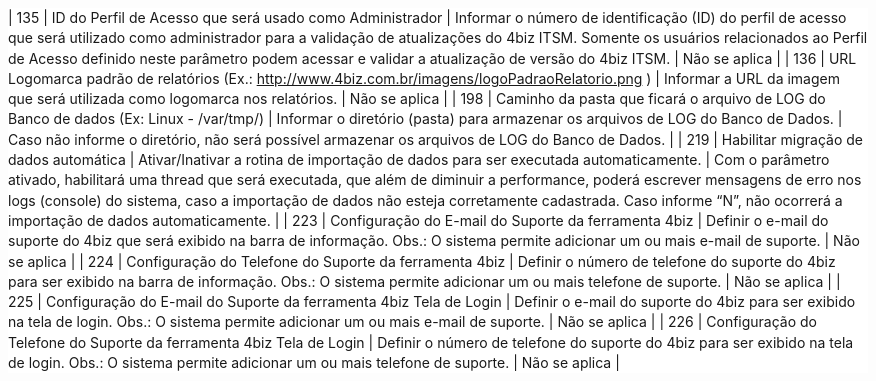 | 135 |                               ID do Perfil de Acesso que será usado como Administrador                              | Informar o número de identificação (ID) do perfil de acesso que será utilizado como administrador para a validação de atualizações do 4biz ITSM. Somente os usuários relacionados ao Perfil de Acesso definido neste parâmetro podem acessar e validar a atualização de versão do 4biz ITSM.                                                                               |                                                                                                                                                 Não se aplica                                                                                                                                                |
| 136 |        URL Logomarca padrão de relatórios (Ex.: http://www.4biz.com.br/imagens/logoPadraoRelatorio.png )        | Informar a URL da imagem que será utilizada como logomarca nos relatórios.                                                                                                                                                                                            |                                                                                                                                                 Não se aplica                                                                                                                                                |
| 198 |                Caminho da pasta que ficará o arquivo de LOG do Banco de dados (Ex: Linux - /var/tmp/)               | Informar o diretório (pasta) para armazenar os arquivos de LOG do Banco de Dados.                                                                                                                                                                                         |                                                                                                        Caso não informe o diretório, não será possível armazenar os arquivos de LOG do Banco de Dados.                                                                                                       |
| 219 |                                        Habilitar migração de dados automática                                       | Ativar/Inativar a rotina de importação de dados para ser executada automaticamente.                                                                                                                                                                                        | Com o parâmetro ativado, habilitará uma thread que será executada, que além de diminuir a performance, poderá escrever mensagens de erro nos logs (console) do sistema, caso a importação de dados não esteja corretamente cadastrada. Caso informe “N”, não ocorrerá a importação de dados automaticamente. |
| 223 |                               Configuração do E-mail do Suporte da ferramenta 4biz                              | Definir o e-mail do suporte do 4biz que será exibido na barra de informação. Obs.: O sistema permite adicionar um ou mais e-mail de suporte.                                                                                                                                                         |                                                                                                                                                 Não se aplica                                                                                                                                                |
| 224 |                              Configuração do Telefone do Suporte da ferramenta 4biz                             | Definir o número de telefone do suporte do 4biz para ser exibido na barra de informação. Obs.: O sistema permite adicionar um ou mais telefone de suporte.                                                                                                                                                  |                                                                                                                                                 Não se aplica                                                                                                                                                |
| 225 |                        Configuração do E-mail do Suporte da ferramenta 4biz Tela de Login                       | Definir o e-mail do suporte do 4biz para ser exibido na tela de login. Obs.: O sistema permite adicionar um ou mais e-mail de suporte.                                                                                                                                                            |                                                                                                                                                 Não se aplica                                                                                                                                                |
| 226 |                       Configuração do Telefone do Suporte da ferramenta 4biz Tela de Login                      | Definir o número de telefone do suporte do 4biz para ser exibido na tela de login. Obs.: O sistema permite adicionar um ou mais telefone de suporte.                                                                                                                                                     |                                                                                                                                                 Não se aplica                                                                                                                                                |